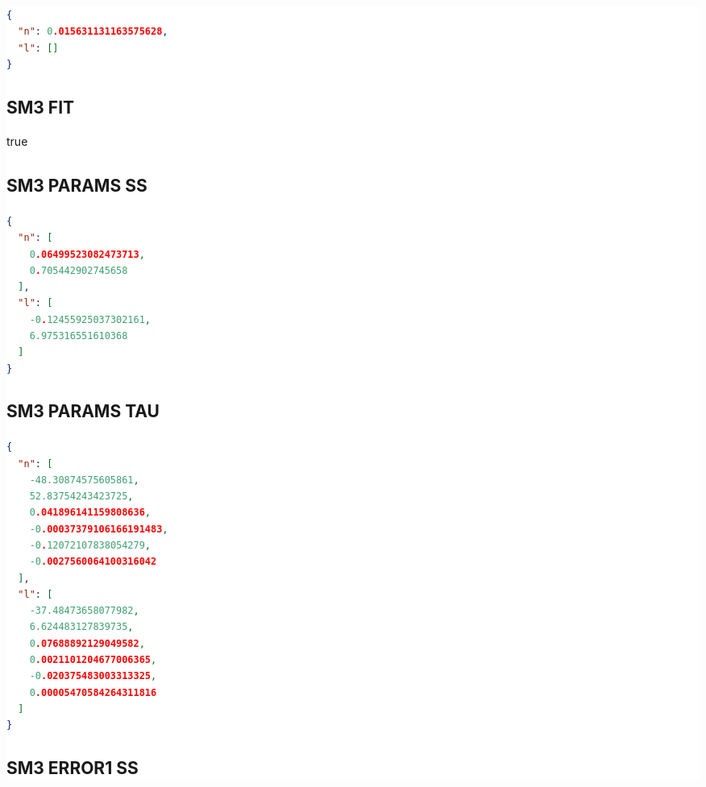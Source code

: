 ```json
{
  "n": 0.015631131163575628,
  "l": []
}
```

## SM3 FIT

true

## SM3 PARAMS SS

```json
{
  "n": [
    0.06499523082473713,
    0.705442902745658
  ],
  "l": [
    -0.12455925037302161,
    6.975316551610368
  ]
}
```

## SM3 PARAMS TAU

```json
{
  "n": [
    -48.30874575605861,
    52.83754243423725,
    0.041896141159808636,
    -0.00037379106166191483,
    -0.12072107838054279,
    -0.0027560064100316042
  ],
  "l": [
    -37.48473658077982,
    6.624483127839735,
    0.07688892129049582,
    0.0021101204677006365,
    -0.020375483003313325,
    0.00005470584264311816
  ]
}
```

## SM3 ERROR1 SS
